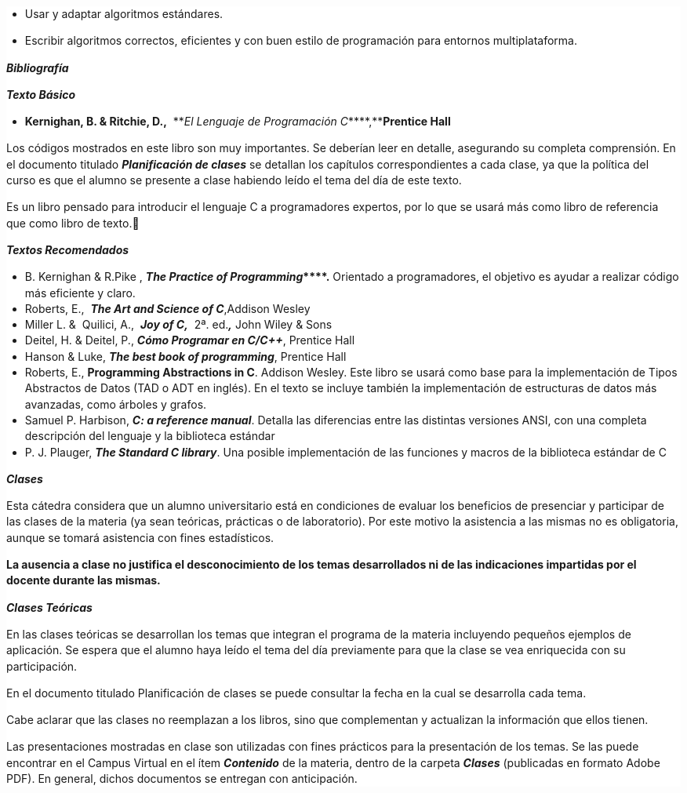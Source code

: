 - Usar y adaptar algoritmos estándares.

- Escribir algoritmos correctos, eficientes y con buen estilo de programación para entornos multiplataforma.

**_Bibliografía_**

**_Texto Básico_**

- **Kernighan, B. & Ritchie, D.,**  **_El Lenguaje de Programación C_****,****Prentice Hall**

Los códigos mostrados en este libro son muy importantes. Se deberían leer en detalle, asegurando su completa comprensión. En el documento titulado **_Planificación de clases_** se detallan los capítulos correspondientes a cada clase, ya que la política del curso es que el alumno se presente a clase habiendo leído el tema del día de este texto.

Es un libro pensado para introducir el lenguaje C a programadores expertos, por lo que se usará más como libro de referencia que como libro de texto.

**_Textos Recomendados_**

- B. Kernighan & R.Pike , **_The Practice of Programming_****.** Orientado a programadores, el objetivo es ayudar a realizar código más eficiente y claro.
- Roberts, E.,  **_The Art and Science of C_**,Addison Wesley
- Miller L. &  Quilici, A.,  **_Joy of C,_**  2ª. ed.**_,_** John Wiley & Sons
- Deitel, H. & Deitel, P., **_Cómo Programar en C/C++_**, Prentice Hall
- Hanson & Luke, **_The best book of programming_**, Prentice Hall
- Roberts, E., **Programming Abstractions in C**. Addison Wesley. Este libro se usará como base para la implementación de Tipos Abstractos de Datos (TAD o ADT en inglés). En el texto se incluye también la implementación de estructuras de datos más avanzadas, como árboles y grafos.
- Samuel P. Harbison, **_C: a reference manual_**. Detalla las diferencias entre las distintas versiones ANSI, con una completa descripción del lenguaje y la biblioteca estándar
- P. J. Plauger, **_The Standard C library_**. Una posible implementación de las funciones y macros de la biblioteca estándar de C

**_Clases_**

Esta cátedra considera que un alumno universitario está en condiciones de evaluar los beneficios de presenciar y participar de las clases de la materia (ya sean teóricas, prácticas o de laboratorio). Por este motivo la asistencia a las mismas no es obligatoria, aunque se tomará asistencia con fines estadísticos.

**La ausencia a clase no justifica el desconocimiento de los temas desarrollados ni de las indicaciones impartidas por el docente durante las mismas.**

**_Clases Teóricas_**

En las clases teóricas se desarrollan los temas que integran el programa de la materia incluyendo pequeños ejemplos de aplicación. Se espera que el alumno haya leído el tema del día previamente para que la clase se vea enriquecida con su participación.

En el documento titulado Planificación de clases se puede consultar la fecha en la cual se desarrolla cada tema.

Cabe aclarar que las clases no reemplazan a los libros, sino que complementan y actualizan la información que ellos tienen.

Las presentaciones mostradas en clase son utilizadas con fines prácticos para la presentación de los temas. Se las puede encontrar en el Campus Virtual en el ítem **_Contenido_** de la materia, dentro de la carpeta **_Clases_** (publicadas en formato Adobe PDF). En general, dichos documentos se entregan con anticipación.
